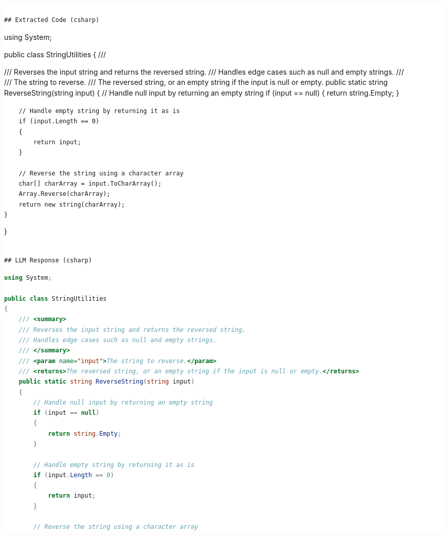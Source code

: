 ```

## Extracted Code (csharp)

```
using System;

public class StringUtilities
{
    /// <summary>
    /// Reverses the input string and returns the reversed string.
    /// Handles edge cases such as null and empty strings.
    /// </summary>
    /// <param name="input">The string to reverse.</param>
    /// <returns>The reversed string, or an empty string if the input is null or empty.</returns>
    public static string ReverseString(string input)
    {
        // Handle null input by returning an empty string
        if (input == null)
        {
            return string.Empty;
        }

        // Handle empty string by returning it as is
        if (input.Length == 0)
        {
            return input;
        }

        // Reverse the string using a character array
        char[] charArray = input.ToCharArray();
        Array.Reverse(charArray);
        return new string(charArray);
    }
}
```

## LLM Response (csharp)

```
```csharp
using System;

public class StringUtilities
{
    /// <summary>
    /// Reverses the input string and returns the reversed string.
    /// Handles edge cases such as null and empty strings.
    /// </summary>
    /// <param name="input">The string to reverse.</param>
    /// <returns>The reversed string, or an empty string if the input is null or empty.</returns>
    public static string ReverseString(string input)
    {
        // Handle null input by returning an empty string
        if (input == null)
        {
            return string.Empty;
        }

        // Handle empty string by returning it as is
        if (input.Length == 0)
        {
            return input;
        }

        // Reverse the string using a character array
```